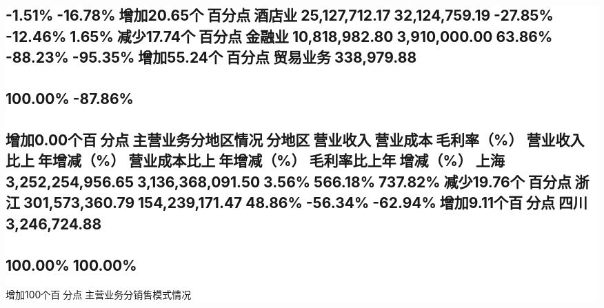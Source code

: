 -1.51%
-16.78%
增加20.65个
百分点
酒店业
25,127,712.17
32,124,759.19
-27.85%
-12.46%
1.65%
减少17.74个
百分点
金融业
10,818,982.80
3,910,000.00
63.86%
-88.23%
-95.35%
增加55.24个
百分点
贸易业务
338,979.88
-
100.00%
-87.86%
-
增加0.00个百
分点
主营业务分地区情况
分地区
营业收入
营业成本
毛利率（%）
营业收入比上
年增减（%）
营业成本比上
年增减（%）
毛利率比上年
增减（%）
上海
3,252,254,956.65
3,136,368,091.50
3.56%
566.18%
737.82%
减少19.76个
百分点
浙江
301,573,360.79
154,239,171.47
48.86%
-56.34%
-62.94%
增加9.11个百
分点
四川
3,246,724.88
-
100.00%
100.00%
-
增加100个百
分点
主营业务分销售模式情况